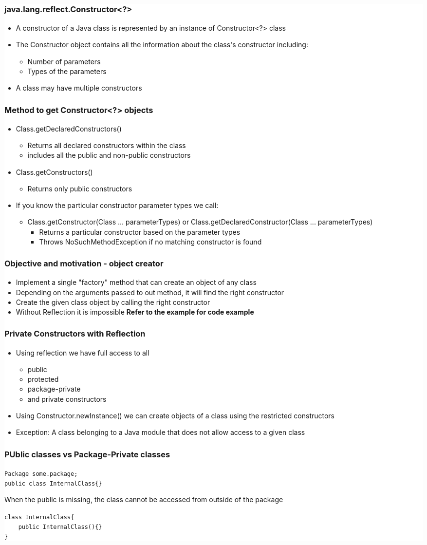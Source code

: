 
### java.lang.reflect.Constructor<?> 
* A constructor of a Java class is represented by an instance of Constructor<?> class

* The Constructor object contains all the information about the class's constructor including: 
  * Number of parameters
  * Types of the parameters

* A class may have multiple constructors

### Method to get Constructor<?> objects

* Class.getDeclaredConstructors()
  * Returns all declared constructors within the class
  * includes all the public and non-public constructors

* Class.getConstructors()
  * Returns only public constructors

* If you know the particular constructor parameter types we call: 
  * Class.getConstructor(Class<?> ... parameterTypes) or Class.getDeclaredConstructor(Class<?> ... parameterTypes) 
    * Returns a particular constructor based on the parameter types
    * Throws NoSuchMethodException if no matching constructor is found


### Objective and motivation - object creator
* Implement a single "factory" method that can create an object of any class
* Depending on the arguments passed to out method, it will find the right constructor
* Create the given class object by calling the right constructor
* Without Reflection it is impossible 
**Refer to the example for code example**

### Private Constructors with Reflection
* Using reflection we have full access to all 
  * public 
  * protected
  * package-private
  * and private
constructors

* Using Constructor.newInstance() we can create objects of a class using the restricted constructors

* Exception: A class belonging to a Java module that does not allow access to a given class

### PUblic classes vs Package-Private classes
```
Package some.package;
public class InternalClass{}
```

When the public is missing, the class cannot be accessed from outside of the package

```
class InternalClass{
	public InternalClass(){}
}
```

